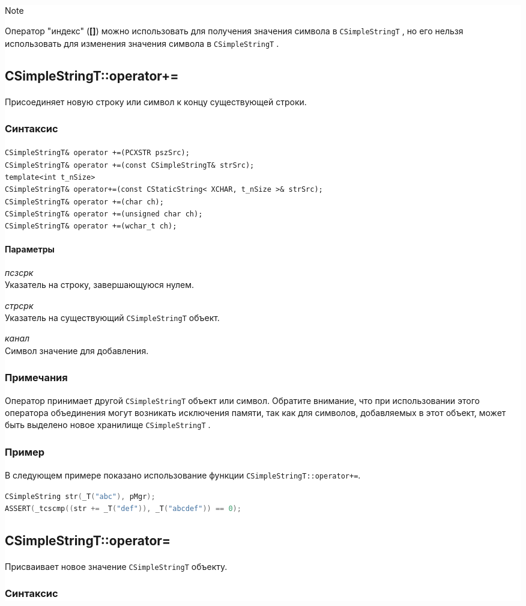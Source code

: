 > [!NOTE]
> Оператор "индекс" (**[]**) можно использовать для получения значения символа в `CSimpleStringT` , но его нельзя использовать для изменения значения символа в `CSimpleStringT` .

## <a name="csimplestringtoperator-"></a><a name="operator_add_eq"></a>CSimpleStringT::operator+=

Присоединяет новую строку или символ к концу существующей строки.

### <a name="syntax"></a>Синтаксис

```
CSimpleStringT& operator +=(PCXSTR pszSrc);
CSimpleStringT& operator +=(const CSimpleStringT& strSrc);
template<int t_nSize>
CSimpleStringT& operator+=(const CStaticString< XCHAR, t_nSize >& strSrc);
CSimpleStringT& operator +=(char ch);
CSimpleStringT& operator +=(unsigned char ch);
CSimpleStringT& operator +=(wchar_t ch);
```

#### <a name="parameters"></a>Параметры

*псзсрк*<br/>
Указатель на строку, завершающуюся нулем.

*стрсрк*<br/>
Указатель на существующий `CSimpleStringT` объект.

*канал*<br/>
Символ значение для добавления.

### <a name="remarks"></a>Примечания

Оператор принимает другой `CSimpleStringT` объект или символ. Обратите внимание, что при использовании этого оператора объединения могут возникать исключения памяти, так как для символов, добавляемых в этот объект, может быть выделено новое хранилище `CSimpleStringT` .

### <a name="example"></a>Пример

В следующем примере показано использование функции `CSimpleStringT::operator+=`.

```cpp
CSimpleString str(_T("abc"), pMgr);
ASSERT(_tcscmp((str += _T("def")), _T("abcdef")) == 0);
```

## <a name="csimplestringtoperator-"></a><a name="operator_eq"></a>CSimpleStringT::operator=

Присваивает новое значение `CSimpleStringT` объекту.

### <a name="syntax"></a>Синтаксис
